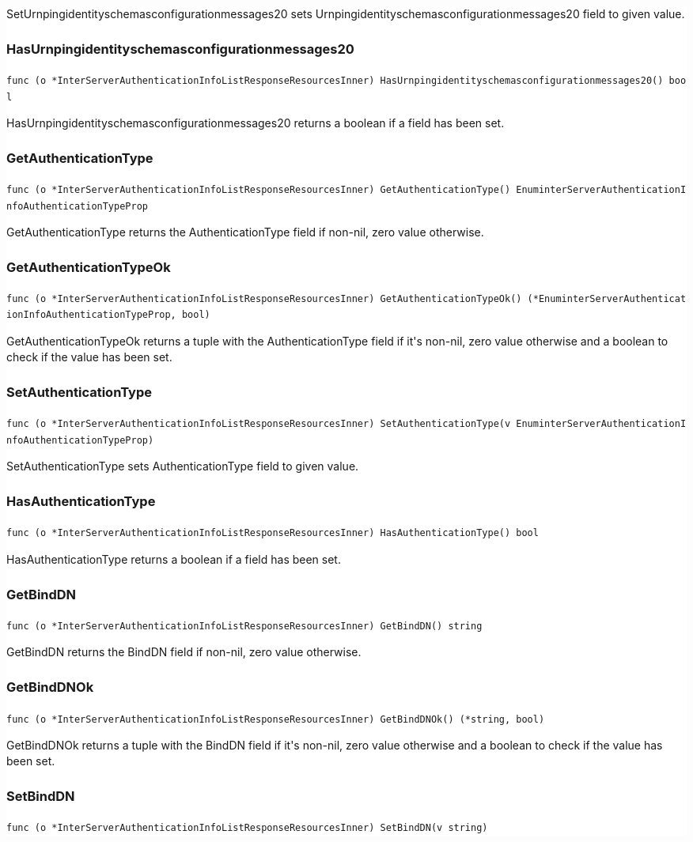 SetUrnpingidentityschemasconfigurationmessages20 sets Urnpingidentityschemasconfigurationmessages20 field to given value.

### HasUrnpingidentityschemasconfigurationmessages20

`func (o *InterServerAuthenticationInfoListResponseResourcesInner) HasUrnpingidentityschemasconfigurationmessages20() bool`

HasUrnpingidentityschemasconfigurationmessages20 returns a boolean if a field has been set.

### GetAuthenticationType

`func (o *InterServerAuthenticationInfoListResponseResourcesInner) GetAuthenticationType() EnuminterServerAuthenticationInfoAuthenticationTypeProp`

GetAuthenticationType returns the AuthenticationType field if non-nil, zero value otherwise.

### GetAuthenticationTypeOk

`func (o *InterServerAuthenticationInfoListResponseResourcesInner) GetAuthenticationTypeOk() (*EnuminterServerAuthenticationInfoAuthenticationTypeProp, bool)`

GetAuthenticationTypeOk returns a tuple with the AuthenticationType field if it's non-nil, zero value otherwise
and a boolean to check if the value has been set.

### SetAuthenticationType

`func (o *InterServerAuthenticationInfoListResponseResourcesInner) SetAuthenticationType(v EnuminterServerAuthenticationInfoAuthenticationTypeProp)`

SetAuthenticationType sets AuthenticationType field to given value.

### HasAuthenticationType

`func (o *InterServerAuthenticationInfoListResponseResourcesInner) HasAuthenticationType() bool`

HasAuthenticationType returns a boolean if a field has been set.

### GetBindDN

`func (o *InterServerAuthenticationInfoListResponseResourcesInner) GetBindDN() string`

GetBindDN returns the BindDN field if non-nil, zero value otherwise.

### GetBindDNOk

`func (o *InterServerAuthenticationInfoListResponseResourcesInner) GetBindDNOk() (*string, bool)`

GetBindDNOk returns a tuple with the BindDN field if it's non-nil, zero value otherwise
and a boolean to check if the value has been set.

### SetBindDN

`func (o *InterServerAuthenticationInfoListResponseResourcesInner) SetBindDN(v string)`
